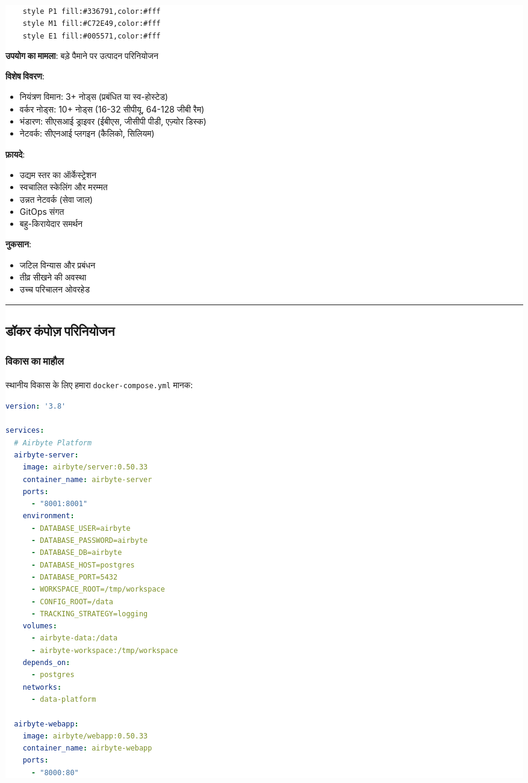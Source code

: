 ```mermaid
    style P1 fill:#336791,color:#fff
    style M1 fill:#C72E49,color:#fff
    style E1 fill:#005571,color:#fff
```

**उपयोग का मामला**: बड़े पैमाने पर उत्पादन परिनियोजन

**विशेष विवरण**:
- नियंत्रण विमान: 3+ नोड्स (प्रबंधित या स्व-होस्टेड)
- वर्कर नोड्स: 10+ नोड्स (16-32 सीपीयू, 64-128 जीबी रैम)
- भंडारण: सीएसआई ड्राइवर (ईबीएस, जीसीपी पीडी, एज़्योर डिस्क)
- नेटवर्क: सीएनआई प्लगइन (कैलिको, सिलियम)

**फ़ायदे**:
- उद्यम स्तर का ऑर्केस्ट्रेशन
- स्वचालित स्केलिंग और मरम्मत
- उन्नत नेटवर्क (सेवा जाल)
- GitOps संगत
- बहु-किरायेदार समर्थन

**नुकसान**:
- जटिल विन्यास और प्रबंधन
- तीव्र सीखने की अवस्था
- उच्च परिचालन ओवरहेड

---

## डॉकर कंपोज़ परिनियोजन

### विकास का माहौल

स्थानीय विकास के लिए हमारा `docker-compose.yml` मानक:

```yaml
version: '3.8'

services:
  # Airbyte Platform
  airbyte-server:
    image: airbyte/server:0.50.33
    container_name: airbyte-server
    ports:
      - "8001:8001"
    environment:
      - DATABASE_USER=airbyte
      - DATABASE_PASSWORD=airbyte
      - DATABASE_DB=airbyte
      - DATABASE_HOST=postgres
      - DATABASE_PORT=5432
      - WORKSPACE_ROOT=/tmp/workspace
      - CONFIG_ROOT=/data
      - TRACKING_STRATEGY=logging
    volumes:
      - airbyte-data:/data
      - airbyte-workspace:/tmp/workspace
    depends_on:
      - postgres
    networks:
      - data-platform

  airbyte-webapp:
    image: airbyte/webapp:0.50.33
    container_name: airbyte-webapp
    ports:
      - "8000:80"
```